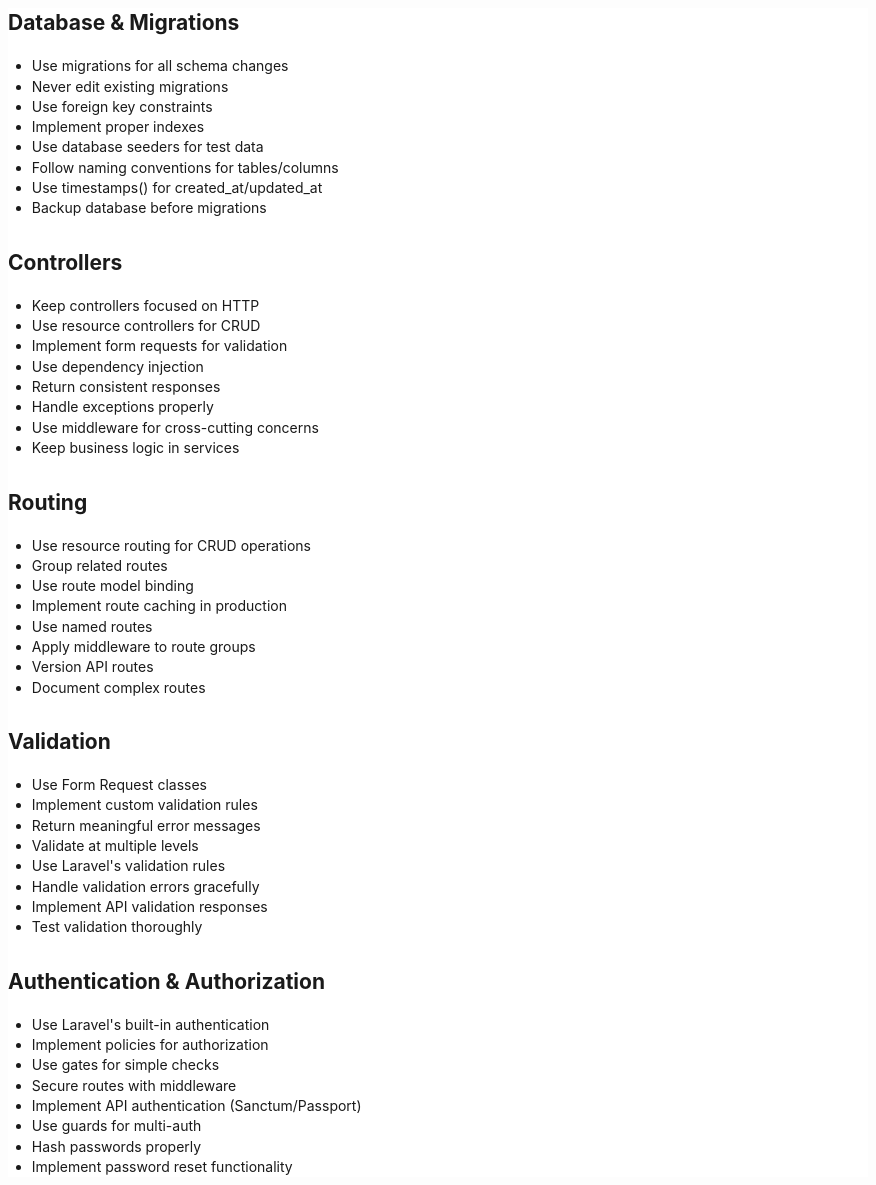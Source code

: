 ## Database & Migrations
- Use migrations for all schema changes
- Never edit existing migrations
- Use foreign key constraints
- Implement proper indexes
- Use database seeders for test data
- Follow naming conventions for tables/columns
- Use timestamps() for created_at/updated_at
- Backup database before migrations

## Controllers
- Keep controllers focused on HTTP
- Use resource controllers for CRUD
- Implement form requests for validation
- Use dependency injection
- Return consistent responses
- Handle exceptions properly
- Use middleware for cross-cutting concerns
- Keep business logic in services

## Routing
- Use resource routing for CRUD operations
- Group related routes
- Use route model binding
- Implement route caching in production
- Use named routes
- Apply middleware to route groups
- Version API routes
- Document complex routes

## Validation
- Use Form Request classes
- Implement custom validation rules
- Return meaningful error messages
- Validate at multiple levels
- Use Laravel's validation rules
- Handle validation errors gracefully
- Implement API validation responses
- Test validation thoroughly

## Authentication & Authorization
- Use Laravel's built-in authentication
- Implement policies for authorization
- Use gates for simple checks
- Secure routes with middleware
- Implement API authentication (Sanctum/Passport)
- Use guards for multi-auth
- Hash passwords properly
- Implement password reset functionality
